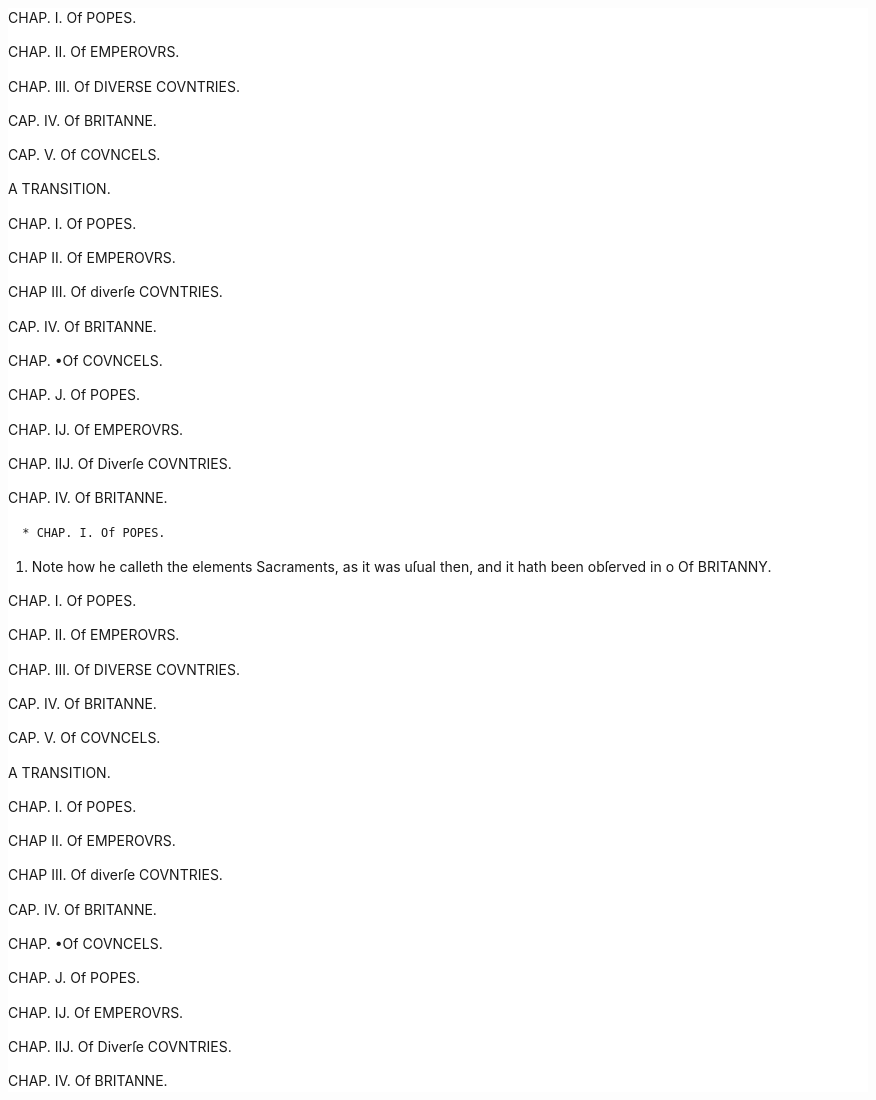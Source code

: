 CHAP. I. Of POPES.

CHAP. II. Of EMPEROVRS.

CHAP. III. Of DIVERSE COVNTRIES.

CAP. IV. Of BRITANNE.

CAP. V. Of COVNCELS.

A TRANSITION.

CHAP. I. Of POPES.

CHAP II. Of EMPEROVRS.

CHAP III. Of diverſe COVNTRIES.

CAP. IV. Of BRITANNE.

CHAP. •Of COVNCELS.

CHAP. J. Of POPES.

CHAP. IJ. Of EMPEROVRS.

CHAP. IIJ. Of Diverſe COVNTRIES.

CHAP. IV. Of BRITANNE.

      * CHAP. I. Of POPES.
1. Note how he calleth the elements Sacraments, as it was uſual then, and it hath been obſerved in o
Of BRITANNY.

CHAP. I. Of POPES.

CHAP. II. Of EMPEROVRS.

CHAP. III. Of DIVERSE COVNTRIES.

CAP. IV. Of BRITANNE.

CAP. V. Of COVNCELS.

A TRANSITION.

CHAP. I. Of POPES.

CHAP II. Of EMPEROVRS.

CHAP III. Of diverſe COVNTRIES.

CAP. IV. Of BRITANNE.

CHAP. •Of COVNCELS.

CHAP. J. Of POPES.

CHAP. IJ. Of EMPEROVRS.

CHAP. IIJ. Of Diverſe COVNTRIES.

CHAP. IV. Of BRITANNE.
